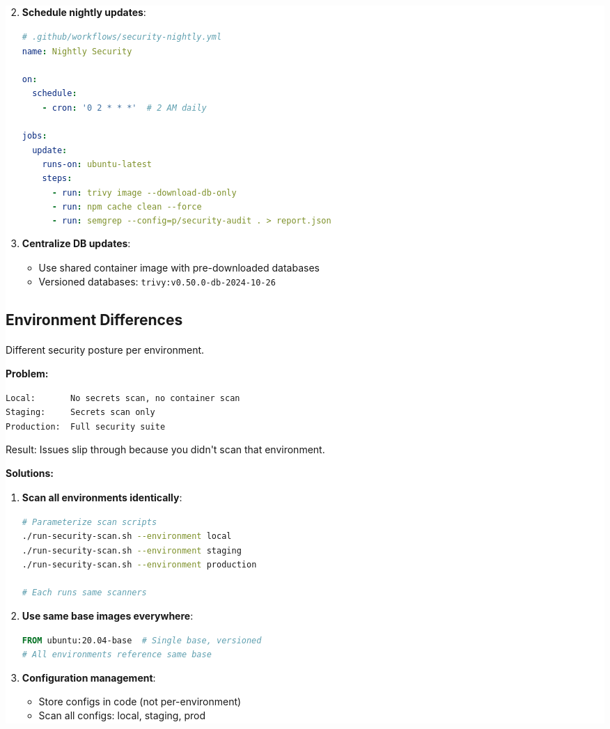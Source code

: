 2. **Schedule nightly updates**:
   ```yaml
   # .github/workflows/security-nightly.yml
   name: Nightly Security

   on:
     schedule:
       - cron: '0 2 * * *'  # 2 AM daily

   jobs:
     update:
       runs-on: ubuntu-latest
       steps:
         - run: trivy image --download-db-only
         - run: npm cache clean --force
         - run: semgrep --config=p/security-audit . > report.json
   ```

3. **Centralize DB updates**:
   - Use shared container image with pre-downloaded databases
   - Versioned databases: `trivy:v0.50.0-db-2024-10-26`

## Environment Differences

Different security posture per environment.

**Problem:**
```
Local:       No secrets scan, no container scan
Staging:     Secrets scan only
Production:  Full security suite
```

Result: Issues slip through because you didn't scan that environment.

**Solutions:**
1. **Scan all environments identically**:
   ```bash
   # Parameterize scan scripts
   ./run-security-scan.sh --environment local
   ./run-security-scan.sh --environment staging
   ./run-security-scan.sh --environment production

   # Each runs same scanners
   ```

2. **Use same base images everywhere**:
   ```dockerfile
   FROM ubuntu:20.04-base  # Single base, versioned
   # All environments reference same base
   ```

3. **Configuration management**:
   - Store configs in code (not per-environment)
   - Scan all configs: local, staging, prod
